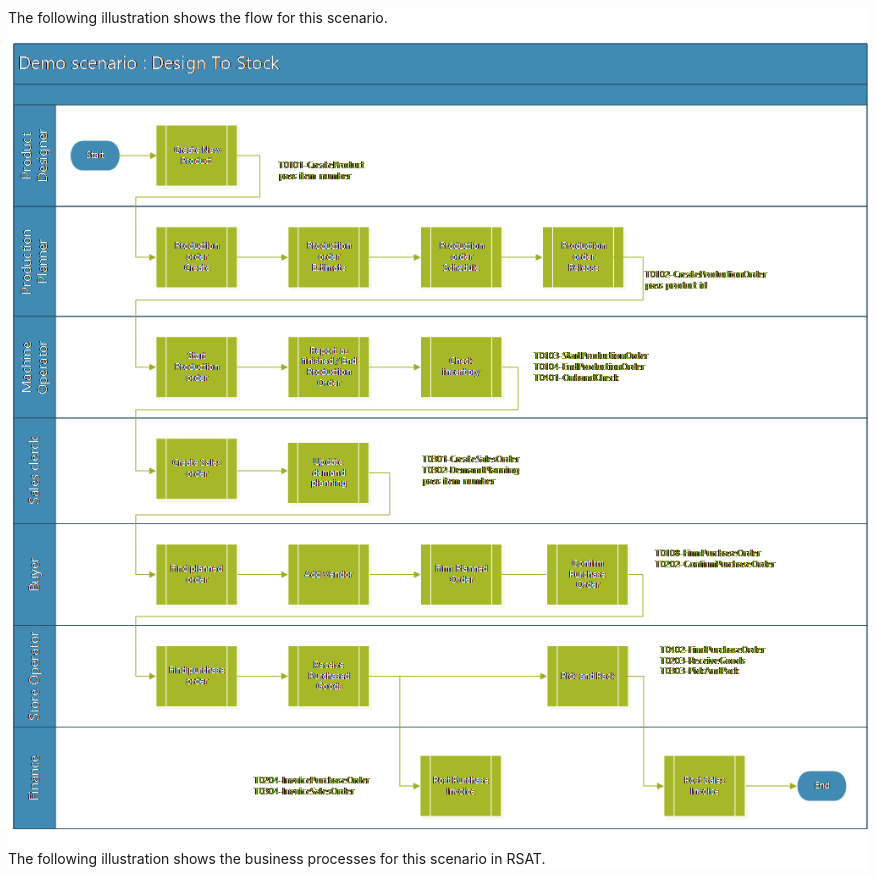 The following illustration shows the flow for this scenario.

![Flow for the demo scenario](./media/use_rsa_tool_14.png)

The following illustration shows the business processes for this scenario in RSAT.
